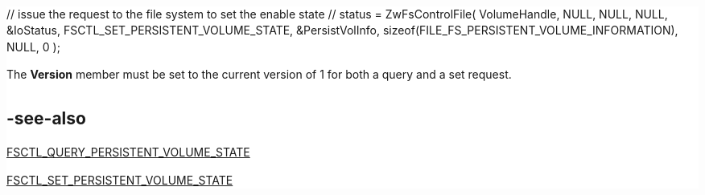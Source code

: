 // issue the request to the file system to set the enable state
//
status = ZwFsControlFile( VolumeHandle,
                          NULL,
                          NULL,
                          NULL,
                          &IoStatus,
                          FSCTL_SET_PERSISTENT_VOLUME_STATE,
                          &PersistVolInfo,
                          sizeof(FILE_FS_PERSISTENT_VOLUME_INFORMATION),
                          NULL,
                          0 );</pre>
</td>
</tr>
</table></span></div>
The <b>Version</b> member must be set to the current version of 1 for both a query and  a set  request.

## -see-also

<a href="https://docs.microsoft.com/windows-hardware/drivers/ifs/fsctl-query-persistent-volume-state">FSCTL_QUERY_PERSISTENT_VOLUME_STATE</a>



<a href="https://docs.microsoft.com/windows-hardware/drivers/ifs/fsctl-set-persistent-volume-state">FSCTL_SET_PERSISTENT_VOLUME_STATE</a>

